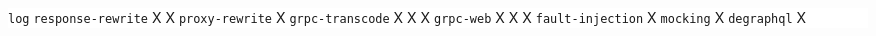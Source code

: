   <th><code>log</code></th>
</tr>
</thead>
<tbody>
<tr>
  <td><code>response-rewrite</code></td>
  <td></td>
  <td></td>
  <td></td>
  <td>X</td>
  <td>X</td>
  <td></td>
</tr>
<tr>
  <td><code>proxy-rewrite</code></td>
  <td>X</td>
  <td></td>
  <td></td>
  <td></td>
  <td></td>
  <td></td>
</tr>
<tr>
  <td><code>grpc-transcode</code></td>
  <td></td>
  <td>X</td>
  <td></td>
  <td>X</td>
  <td>X</td>
  <td></td>
</tr>
<tr>
  <td><code>grpc-web</code></td>
  <td></td>
  <td>X</td>
  <td></td>
  <td>X</td>
  <td>X</td>
  <td></td>
</tr>
<tr>
  <td><code>fault-injection</code></td>
  <td>X</td>
  <td></td>
  <td></td>
  <td></td>
  <td></td>
  <td></td>
</tr>
<tr>
  <td><code>mocking</code></td>
  <td></td>
  <td>X</td>
  <td></td>
  <td></td>
  <td></td>
  <td></td>
</tr>
<tr>
  <td><code>degraphql</code></td>
  <td></td>
  <td>X</td>
  <td></td>
  <td></td>